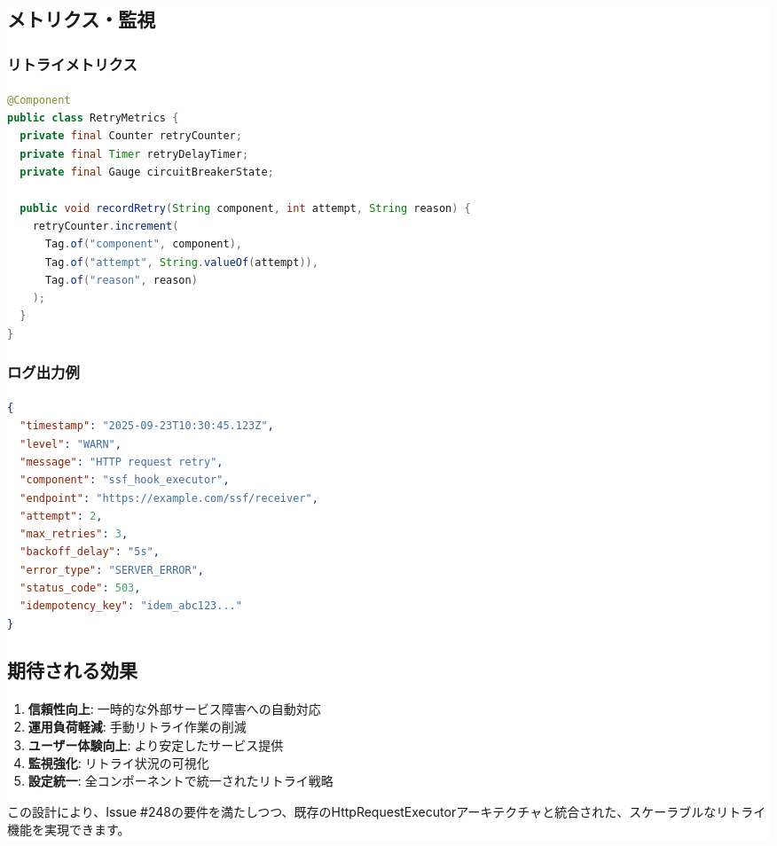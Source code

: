 ## メトリクス・監視

### リトライメトリクス
```java
@Component
public class RetryMetrics {
  private final Counter retryCounter;
  private final Timer retryDelayTimer;
  private final Gauge circuitBreakerState;

  public void recordRetry(String component, int attempt, String reason) {
    retryCounter.increment(
      Tag.of("component", component),
      Tag.of("attempt", String.valueOf(attempt)),
      Tag.of("reason", reason)
    );
  }
}
```

### ログ出力例
```json
{
  "timestamp": "2025-09-23T10:30:45.123Z",
  "level": "WARN",
  "message": "HTTP request retry",
  "component": "ssf_hook_executor",
  "endpoint": "https://example.com/ssf/receiver",
  "attempt": 2,
  "max_retries": 3,
  "backoff_delay": "5s",
  "error_type": "SERVER_ERROR",
  "status_code": 503,
  "idempotency_key": "idem_abc123..."
}
```

## 期待される効果

1. **信頼性向上**: 一時的な外部サービス障害への自動対応
2. **運用負荷軽減**: 手動リトライ作業の削減
3. **ユーザー体験向上**: より安定したサービス提供
4. **監視強化**: リトライ状況の可視化
5. **設定統一**: 全コンポーネントで統一されたリトライ戦略

この設計により、Issue #248の要件を満たしつつ、既存のHttpRequestExecutorアーキテクチャと統合された、スケーラブルなリトライ機能を実現できます。